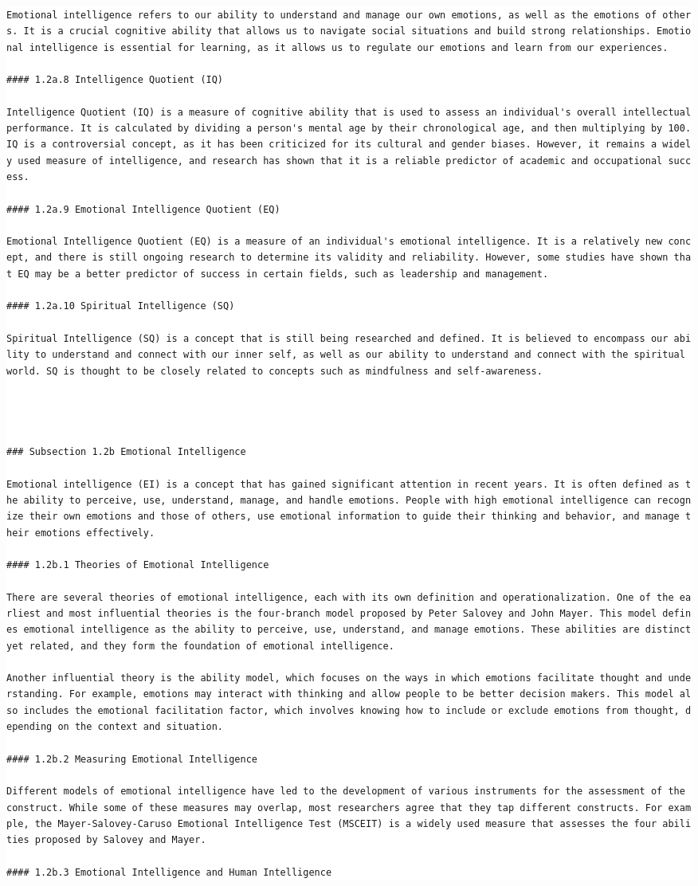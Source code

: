 ```
Emotional intelligence refers to our ability to understand and manage our own emotions, as well as the emotions of others. It is a crucial cognitive ability that allows us to navigate social situations and build strong relationships. Emotional intelligence is essential for learning, as it allows us to regulate our emotions and learn from our experiences.

#### 1.2a.8 Intelligence Quotient (IQ)

Intelligence Quotient (IQ) is a measure of cognitive ability that is used to assess an individual's overall intellectual performance. It is calculated by dividing a person's mental age by their chronological age, and then multiplying by 100. IQ is a controversial concept, as it has been criticized for its cultural and gender biases. However, it remains a widely used measure of intelligence, and research has shown that it is a reliable predictor of academic and occupational success.

#### 1.2a.9 Emotional Intelligence Quotient (EQ)

Emotional Intelligence Quotient (EQ) is a measure of an individual's emotional intelligence. It is a relatively new concept, and there is still ongoing research to determine its validity and reliability. However, some studies have shown that EQ may be a better predictor of success in certain fields, such as leadership and management.

#### 1.2a.10 Spiritual Intelligence (SQ)

Spiritual Intelligence (SQ) is a concept that is still being researched and defined. It is believed to encompass our ability to understand and connect with our inner self, as well as our ability to understand and connect with the spiritual world. SQ is thought to be closely related to concepts such as mindfulness and self-awareness.




### Subsection 1.2b Emotional Intelligence

Emotional intelligence (EI) is a concept that has gained significant attention in recent years. It is often defined as the ability to perceive, use, understand, manage, and handle emotions. People with high emotional intelligence can recognize their own emotions and those of others, use emotional information to guide their thinking and behavior, and manage their emotions effectively.

#### 1.2b.1 Theories of Emotional Intelligence

There are several theories of emotional intelligence, each with its own definition and operationalization. One of the earliest and most influential theories is the four-branch model proposed by Peter Salovey and John Mayer. This model defines emotional intelligence as the ability to perceive, use, understand, and manage emotions. These abilities are distinct yet related, and they form the foundation of emotional intelligence.

Another influential theory is the ability model, which focuses on the ways in which emotions facilitate thought and understanding. For example, emotions may interact with thinking and allow people to be better decision makers. This model also includes the emotional facilitation factor, which involves knowing how to include or exclude emotions from thought, depending on the context and situation.

#### 1.2b.2 Measuring Emotional Intelligence

Different models of emotional intelligence have led to the development of various instruments for the assessment of the construct. While some of these measures may overlap, most researchers agree that they tap different constructs. For example, the Mayer-Salovey-Caruso Emotional Intelligence Test (MSCEIT) is a widely used measure that assesses the four abilities proposed by Salovey and Mayer.

#### 1.2b.3 Emotional Intelligence and Human Intelligence

```